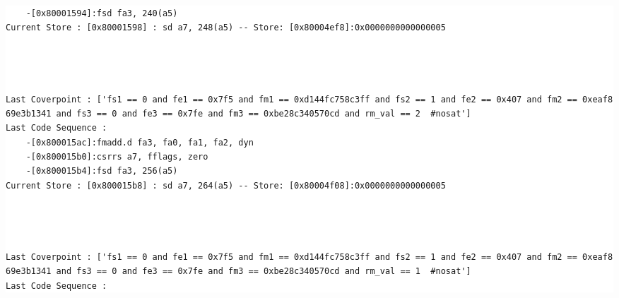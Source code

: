 ```
	-[0x80001594]:fsd fa3, 240(a5)
Current Store : [0x80001598] : sd a7, 248(a5) -- Store: [0x80004ef8]:0x0000000000000005




Last Coverpoint : ['fs1 == 0 and fe1 == 0x7f5 and fm1 == 0xd144fc758c3ff and fs2 == 1 and fe2 == 0x407 and fm2 == 0xeaf869e3b1341 and fs3 == 0 and fe3 == 0x7fe and fm3 == 0xbe28c340570cd and rm_val == 2  #nosat']
Last Code Sequence : 
	-[0x800015ac]:fmadd.d fa3, fa0, fa1, fa2, dyn
	-[0x800015b0]:csrrs a7, fflags, zero
	-[0x800015b4]:fsd fa3, 256(a5)
Current Store : [0x800015b8] : sd a7, 264(a5) -- Store: [0x80004f08]:0x0000000000000005




Last Coverpoint : ['fs1 == 0 and fe1 == 0x7f5 and fm1 == 0xd144fc758c3ff and fs2 == 1 and fe2 == 0x407 and fm2 == 0xeaf869e3b1341 and fs3 == 0 and fe3 == 0x7fe and fm3 == 0xbe28c340570cd and rm_val == 1  #nosat']
Last Code Sequence : 
